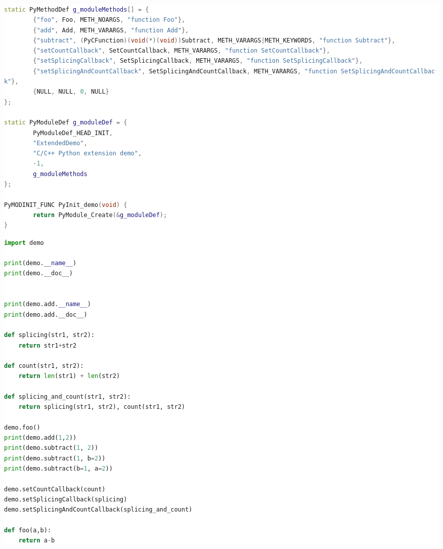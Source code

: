 ```c++
static PyMethodDef g_moduleMethods[] = {
        {"foo", Foo, METH_NOARGS, "function Foo"},
        {"add", Add, METH_VARARGS, "function Add"},
        {"subtract", (PyCFunction)(void(*)(void))Subtract, METH_VARARGS|METH_KEYWORDS, "function Subtract"},
        {"setCountCallback", SetCountCallback, METH_VARARGS, "function SetCountCallback"},
        {"setSplicingCallback", SetSplicingCallback, METH_VARARGS, "function SetSplicingCallback"},
        {"setSplicingAndCountCallback", SetSplicingAndCountCallback, METH_VARARGS, "function SetSplicingAndCountCallback"},
        {NULL, NULL, 0, NULL}
};

static PyModuleDef g_moduleDef = {
        PyModuleDef_HEAD_INIT,
        "ExtendedDemo",
        "C/C++ Python extension demo",
        -1,
        g_moduleMethods
};

PyMODINIT_FUNC PyInit_demo(void) {
        return PyModule_Create(&g_moduleDef);
}
```

```python
import demo

print(demo.__name__)
print(demo.__doc__)


print(demo.add.__name__)
print(demo.add.__doc__)

def splicing(str1, str2):
    return str1+str2

def count(str1, str2):
    return len(str1) + len(str2)

def splicing_and_count(str1, str2):
    return splicing(str1, str2), count(str1, str2)

demo.foo()
print(demo.add(1,2))
print(demo.subtract(1, 2))
print(demo.subtract(1, b=2))
print(demo.subtract(b=1, a=2))

demo.setCountCallback(count)
demo.setSplicingCallback(splicing)
demo.setSplicingAndCountCallback(splicing_and_count)

def foo(a,b):
    return a-b
```